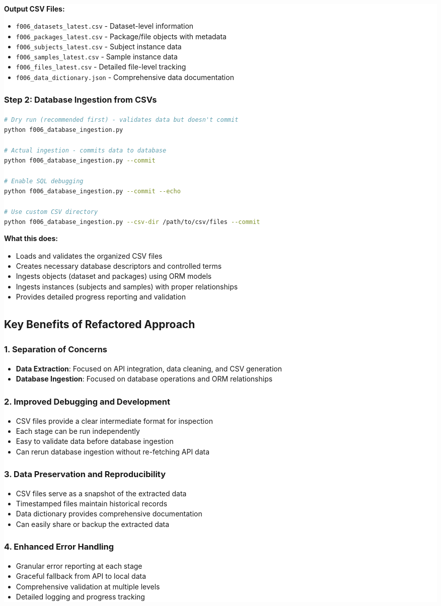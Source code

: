 **Output CSV Files:**
- `f006_datasets_latest.csv` - Dataset-level information
- `f006_packages_latest.csv` - Package/file objects with metadata
- `f006_subjects_latest.csv` - Subject instance data
- `f006_samples_latest.csv` - Sample instance data  
- `f006_files_latest.csv` - Detailed file-level tracking
- `f006_data_dictionary.json` - Comprehensive data documentation

### Step 2: Database Ingestion from CSVs

```bash
# Dry run (recommended first) - validates data but doesn't commit
python f006_database_ingestion.py

# Actual ingestion - commits data to database
python f006_database_ingestion.py --commit

# Enable SQL debugging
python f006_database_ingestion.py --commit --echo

# Use custom CSV directory
python f006_database_ingestion.py --csv-dir /path/to/csv/files --commit
```

**What this does:**
- Loads and validates the organized CSV files
- Creates necessary database descriptors and controlled terms
- Ingests objects (dataset and packages) using ORM models
- Ingests instances (subjects and samples) with proper relationships
- Provides detailed progress reporting and validation

## Key Benefits of Refactored Approach

### 1. **Separation of Concerns**
- **Data Extraction**: Focused on API integration, data cleaning, and CSV generation
- **Database Ingestion**: Focused on database operations and ORM relationships

### 2. **Improved Debugging and Development**
- CSV files provide a clear intermediate format for inspection
- Each stage can be run independently
- Easy to validate data before database ingestion
- Can rerun database ingestion without re-fetching API data

### 3. **Data Preservation and Reproducibility**
- CSV files serve as a snapshot of the extracted data
- Timestamped files maintain historical records
- Data dictionary provides comprehensive documentation
- Can easily share or backup the extracted data

### 4. **Enhanced Error Handling**
- Granular error reporting at each stage
- Graceful fallback from API to local data
- Comprehensive validation at multiple levels
- Detailed logging and progress tracking
